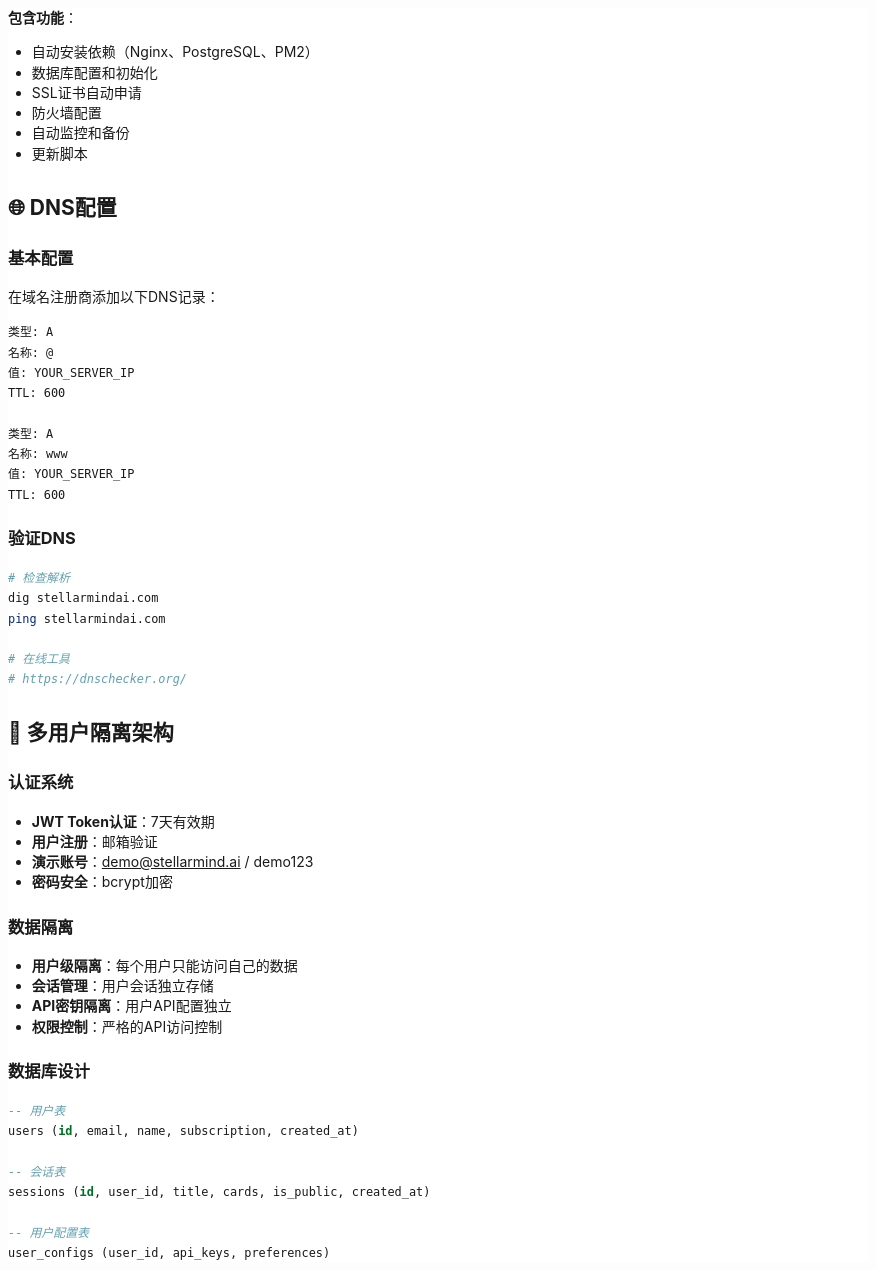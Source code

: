 **包含功能**：
- 自动安装依赖（Nginx、PostgreSQL、PM2）
- 数据库配置和初始化
- SSL证书自动申请
- 防火墙配置
- 自动监控和备份
- 更新脚本

## 🌐 DNS配置

### 基本配置

在域名注册商添加以下DNS记录：

```
类型: A
名称: @
值: YOUR_SERVER_IP
TTL: 600

类型: A
名称: www  
值: YOUR_SERVER_IP
TTL: 600
```

### 验证DNS
```bash
# 检查解析
dig stellarmindai.com
ping stellarmindai.com

# 在线工具
# https://dnschecker.org/
```

## 🔐 多用户隔离架构

### 认证系统
- **JWT Token认证**：7天有效期
- **用户注册**：邮箱验证
- **演示账号**：demo@stellarmind.ai / demo123
- **密码安全**：bcrypt加密

### 数据隔离
- **用户级隔离**：每个用户只能访问自己的数据
- **会话管理**：用户会话独立存储
- **API密钥隔离**：用户API配置独立
- **权限控制**：严格的API访问控制

### 数据库设计
```sql
-- 用户表
users (id, email, name, subscription, created_at)

-- 会话表 
sessions (id, user_id, title, cards, is_public, created_at)

-- 用户配置表
user_configs (user_id, api_keys, preferences)
```
